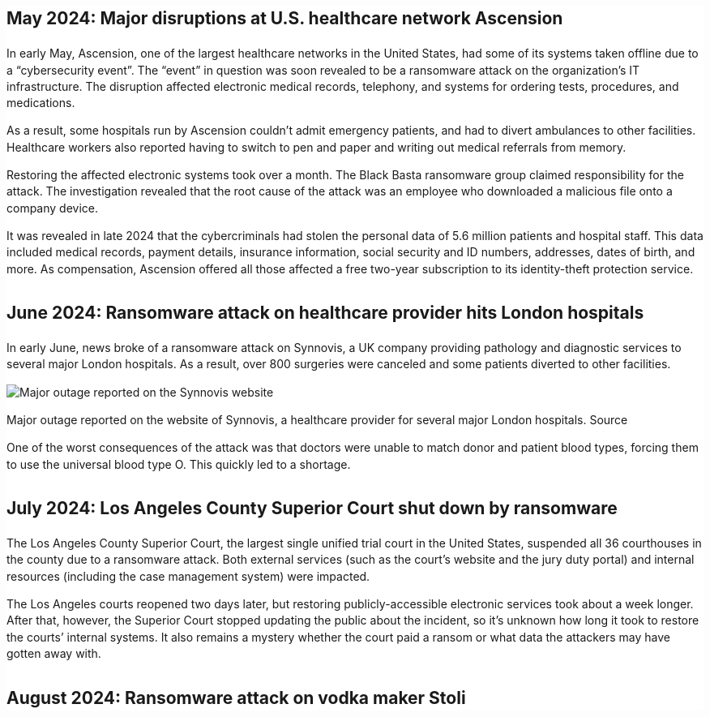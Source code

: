 ## May 2024: Major disruptions at U.S. healthcare network Ascension

In early May, Ascension, one of the largest healthcare networks in the United States, had some of its systems taken offline due to a “cybersecurity event”. The “event” in question was soon revealed to be a ransomware attack on the organization’s IT infrastructure. The disruption affected electronic medical records, telephony, and systems for ordering tests, procedures, and medications.

As a result, some hospitals run by Ascension couldn’t admit emergency patients, and had to divert ambulances to other facilities. Healthcare workers also reported having to switch to pen and paper and writing out medical referrals from memory.

Restoring the affected electronic systems took over a month. The Black Basta ransomware group claimed responsibility for the attack. The investigation revealed that the root cause of the attack was an employee who downloaded a malicious file onto a company device.

It was revealed in late 2024 that the cybercriminals had stolen the personal data of 5.6 million patients and hospital staff. This data included medical records, payment details, insurance information, social security and ID numbers, addresses, dates of birth, and more. As compensation, Ascension offered all those affected a free two-year subscription to its identity-theft protection service.

## June 2024: Ransomware attack on healthcare provider hits London hospitals

In early June, news broke of a ransomware attack on Synnovis, a UK company providing pathology and diagnostic services to several major London hospitals. As a result, over 800 surgeries were canceled and some patients diverted to other facilities.

![Major outage reported on the Synnovis website](https://media.kasperskydaily.com/wp-content/uploads/sites/92/2025/01/31124046/ransowmare-attacks-in-2024-6.jpg)

Major outage reported on the website of Synnovis, a healthcare provider for several major London hospitals. Source

One of the worst consequences of the attack was that doctors were unable to match donor and patient blood types, forcing them to use the universal blood type O. This quickly led to a shortage.

## July 2024: Los Angeles County Superior Court shut down by ransomware

The Los Angeles County Superior Court, the largest single unified trial court in the United States, suspended all 36 courthouses in the county due to a ransomware attack. Both external services (such as the court’s website and the jury duty portal) and internal resources (including the case management system) were impacted.

The Los Angeles courts reopened two days later, but restoring publicly-accessible electronic services took about a week longer. After that, however, the Superior Court stopped updating the public about the incident, so it’s unknown how long it took to restore the courts’ internal systems. It also remains a mystery whether the court paid a ransom or what data the attackers may have gotten away with.

## August 2024: Ransomware attack on vodka maker Stoli
